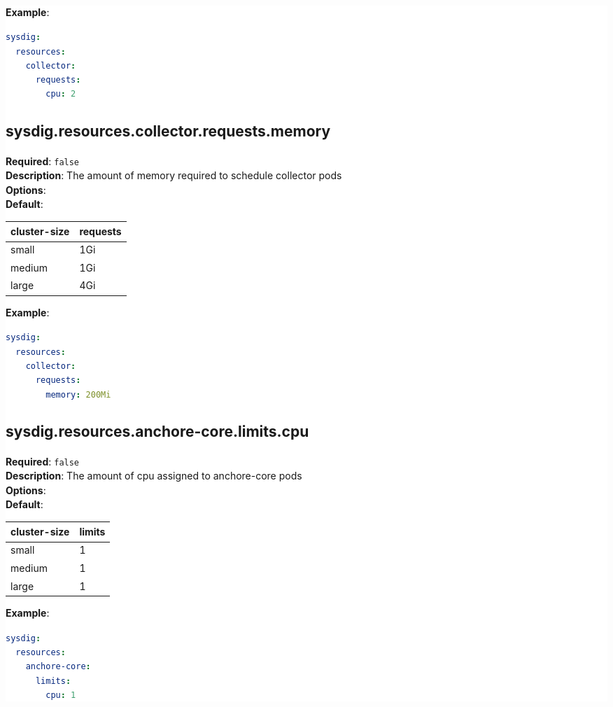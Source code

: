 **Example**:

```yaml
sysdig:
  resources:
    collector:
      requests:
        cpu: 2
```

## **sysdig.resources.collector.requests.memory**
**Required**: `false`<br>
**Description**: The amount of memory required to schedule collector pods<br>
**Options**:<br>
**Default**:

| cluster-size | requests |
| ------------ | -------- |
| small        | 1Gi      |
| medium       | 1Gi      |
| large        | 4Gi      |

**Example**:

```yaml
sysdig:
  resources:
    collector:
      requests:
        memory: 200Mi
```

## **sysdig.resources.anchore-core.limits.cpu**
**Required**: `false`<br>
**Description**: The amount of cpu assigned to anchore-core pods<br>
**Options**:<br>
**Default**:

| cluster-size | limits |
| ------------ | ------ |
| small        | 1      |
| medium       | 1      |
| large        | 1      |

**Example**:

```yaml
sysdig:
  resources:
    anchore-core:
      limits:
        cpu: 1
```
